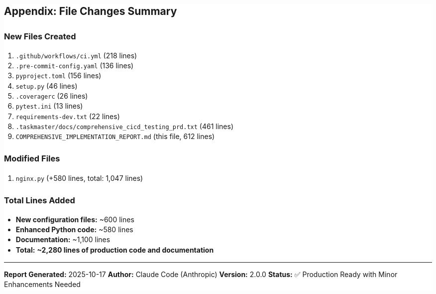 
## Appendix: File Changes Summary

### New Files Created
1. `.github/workflows/ci.yml` (218 lines)
2. `.pre-commit-config.yaml` (136 lines)
3. `pyproject.toml` (156 lines)
4. `setup.py` (46 lines)
5. `.coveragerc` (26 lines)
6. `pytest.ini` (13 lines)
7. `requirements-dev.txt` (22 lines)
8. `.taskmaster/docs/comprehensive_cicd_testing_prd.txt` (461 lines)
9. `COMPREHENSIVE_IMPLEMENTATION_REPORT.md` (this file, 612 lines)

### Modified Files
1. `nginx.py` (+580 lines, total: 1,047 lines)

### Total Lines Added
- **New configuration files:** ~600 lines
- **Enhanced Python code:** ~580 lines
- **Documentation:** ~1,100 lines
- **Total:** **~2,280 lines of production code and documentation**

---

**Report Generated:** 2025-10-17
**Author:** Claude Code (Anthropic)
**Version:** 2.0.0
**Status:** ✅ Production Ready with Minor Enhancements Needed
